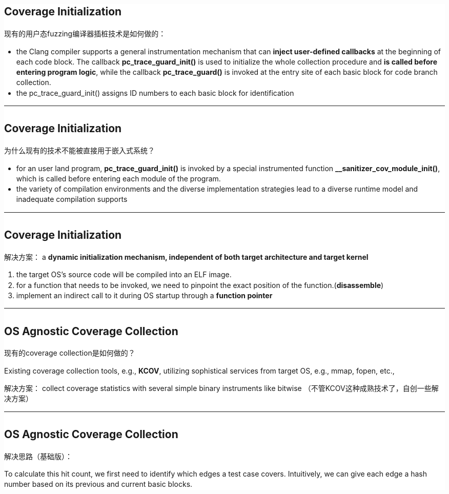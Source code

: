 ## Coverage Initialization
现有的用户态fuzzing编译器插桩技术是如何做的：
- the Clang compiler supports a general instrumentation mechanism that can **inject user-defined callbacks** at the beginning of each code block. The callback **pc_trace_guard_init()** is used to initialize the whole collection procedure and **is called before entering program logic**, while the callback **pc_trace_guard()** is invoked at the entry site of each basic block for code branch collection.
- the pc_trace_guard_init() assigns ID numbers to each basic block for identification

---

## Coverage Initialization

为什么现有的技术不能被直接用于嵌入式系统？
- for an user land program, **pc_trace_guard_init()** is invoked by a special instrumented function **__sanitizer_cov_module_init()**, which is called before entering each module of the program.
- the variety of compilation environments and the diverse implementation strategies lead to a diverse runtime model and inadequate compilation supports

---

## Coverage Initialization

解决方案：
a **dynamic initialization mechanism, independent of both target architecture and target kernel**


1. the target OS’s source code will be compiled into an ELF image.
2. for a function that needs to be invoked, we need to pinpoint the exact position of the function.(**disassemble**)
3. implement an indirect call to it during OS startup through a **function pointer**

---
## OS Agnostic Coverage Collection

现有的coverage collection是如何做的？

Existing coverage collection tools, e.g., **KCOV**, utilizing sophistical services from target OS, e.g., mmap, fopen, etc.,

解决方案：
collect coverage statistics with several simple binary instruments like bitwise
（不管KCOV这种成熟技术了，自创一些解决方案）

---
## OS Agnostic Coverage Collection

解决思路（基础版）：

To calculate this hit count, we first need to identify which edges a test case covers. Intuitively, we can give each edge a hash number based on its previous and current basic blocks.
